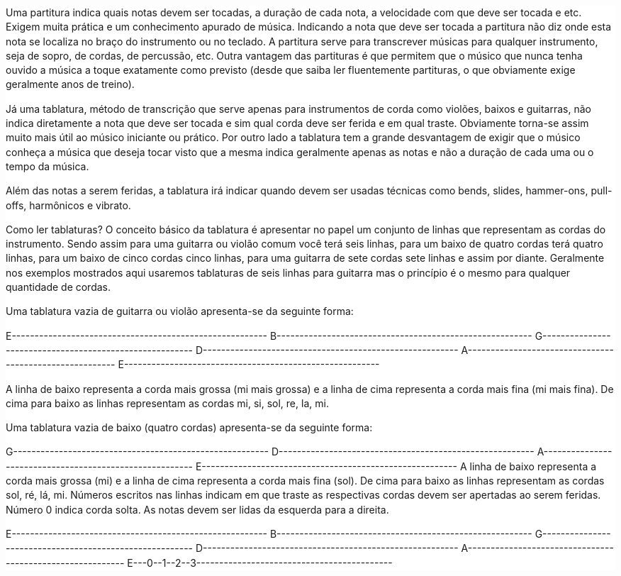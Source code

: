 Uma partitura indica quais notas devem ser tocadas, a duração de cada nota, a velocidade com que deve ser tocada e etc. Exigem muita prática e um conhecimento apurado de música. Indicando a nota que deve ser tocada a partitura não diz onde esta nota se localiza no braço do instrumento ou no teclado. A partitura serve para transcrever músicas para qualquer instrumento, seja de sopro, de cordas, de percussão, etc. Outra vantagem das partituras é que permitem que o músico que nunca tenha ouvido a música a toque exatamente como previsto (desde que saiba ler fluentemente partituras, o que obviamente exige geralmente anos de treino).

Já uma tablatura, método de transcrição que serve apenas para instrumentos de corda como violões, baixos e guitarras, não indica diretamente a nota que deve ser tocada e sim qual corda deve ser ferida e em qual traste. Obviamente torna-se assim muito mais útil ao músico iniciante ou prático. Por outro lado a tablatura tem a grande desvantagem de exigir que o músico conheça a música que deseja tocar visto que a mesma indica geralmente apenas as notas e não a duração de cada uma ou o tempo da música.

Além das notas a serem feridas, a tablatura irá indicar quando devem ser usadas técnicas como bends, slides, hammer-ons, pull-offs, harmônicos e vibrato.

Como ler tablaturas?
O conceito básico da tablatura é apresentar no papel um conjunto de linhas que representam as cordas do instrumento. Sendo assim para uma guitarra ou violão comum você terá seis linhas, para um baixo de quatro cordas terá quatro linhas, para um baixo de cinco cordas cinco linhas, para uma guitarra de sete cordas sete linhas e assim por diante. Geralmente nos exemplos mostrados aqui usaremos tablaturas de seis linhas para guitarra mas o princípio é o mesmo para qualquer quantidade de cordas.

Uma tablatura vazia de guitarra ou violão apresenta-se da seguinte forma:

E--------------------------------------------------------
B--------------------------------------------------------
G--------------------------------------------------------
D--------------------------------------------------------
A--------------------------------------------------------
E--------------------------------------------------------

A linha de baixo representa a corda mais grossa (mi mais grossa) e a linha de cima representa a corda mais fina (mi mais fina). De cima para baixo as linhas representam as cordas mi, si, sol, re, la, mi.

Uma tablatura vazia de baixo (quatro cordas) apresenta-se da seguinte forma:

G--------------------------------------------------------
D--------------------------------------------------------
A--------------------------------------------------------
E--------------------------------------------------------
A linha de baixo representa a corda mais grossa (mi) e a linha de cima representa a corda mais fina (sol). De cima para baixo as linhas representam as cordas sol, ré, lá, mi.
Números escritos nas linhas indicam em que traste as respectivas cordas devem ser apertadas ao serem feridas. Número 0 indica corda solta. As notas devem ser lidas da esquerda para a direita.

E--------------------------------------------------------
B--------------------------------------------------------
G--------------------------------------------------------
D--------------------------------------------------------
A----------------------------------------------------------
E---0--1--2--3-------------------------------------------
